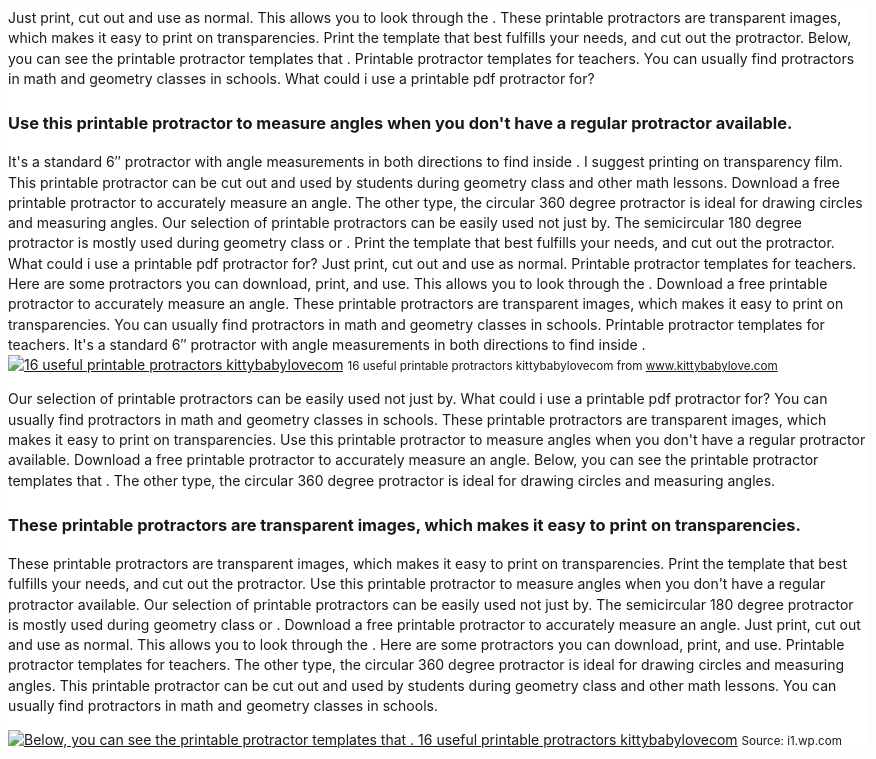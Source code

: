 Just print, cut out and use as normal. This allows you to look through the . These printable protractors are transparent images, which makes it easy to print on transparencies. Print the template that best fulfills your needs, and cut out the protractor. Below, you can see the printable protractor templates that . Printable protractor templates for teachers. You can usually find protractors in math and geometry classes in schools. What could i use a printable pdf protractor for?

### Use this printable protractor to measure angles when you don&#039;t have a regular protractor available.
It&#039;s a standard 6″ protractor with angle measurements in both directions to find inside . I suggest printing on transparency film. This printable protractor can be cut out and used by students during geometry class and other math lessons. Download a free printable protractor to accurately measure an angle. The other type, the circular 360 degree protractor is ideal for drawing circles and measuring angles. Our selection of printable protractors can be easily used not just by. The semicircular 180 degree protractor is mostly used during geometry class or . Print the template that best fulfills your needs, and cut out the protractor. What could i use a printable pdf protractor for? Just print, cut out and use as normal. Printable protractor templates for teachers. Here are some protractors you can download, print, and use. This allows you to look through the .
Download a free printable protractor to accurately measure an angle. These printable protractors are transparent images, which makes it easy to print on transparencies. You can usually find protractors in math and geometry classes in schools. Printable protractor templates for teachers. It&#039;s a standard 6″ protractor with angle measurements in both directions to find inside .
[![16 useful printable protractors kittybabylovecom](https://www.kittybabylove.com/wp-content/uploads/2017/03/Printable-Protractor-180-Degrees.png "16 useful printable protractors kittybabylovecom")](https://www.kittybabylove.com/wp-content/uploads/2017/03/Printable-Protractor-180-Degrees.png)
<small>16 useful printable protractors kittybabylovecom from www.kittybabylove.com</small>

Our selection of printable protractors can be easily used not just by. What could i use a printable pdf protractor for? You can usually find protractors in math and geometry classes in schools. These printable protractors are transparent images, which makes it easy to print on transparencies. Use this printable protractor to measure angles when you don&#039;t have a regular protractor available. Download a free printable protractor to accurately measure an angle. Below, you can see the printable protractor templates that . The other type, the circular 360 degree protractor is ideal for drawing circles and measuring angles.

### These printable protractors are transparent images, which makes it easy to print on transparencies.
These printable protractors are transparent images, which makes it easy to print on transparencies. Print the template that best fulfills your needs, and cut out the protractor. Use this printable protractor to measure angles when you don&#039;t have a regular protractor available. Our selection of printable protractors can be easily used not just by. The semicircular 180 degree protractor is mostly used during geometry class or . Download a free printable protractor to accurately measure an angle. Just print, cut out and use as normal. This allows you to look through the . Here are some protractors you can download, print, and use. Printable protractor templates for teachers. The other type, the circular 360 degree protractor is ideal for drawing circles and measuring angles. This printable protractor can be cut out and used by students during geometry class and other math lessons. You can usually find protractors in math and geometry classes in schools.


[![Below, you can see the printable protractor templates that . 16 useful printable protractors kittybabylovecom](https://tse3.mm.bing.net/th?id=OIP.CNTk0bcHvAQUENzgV2PHOgHaFY&amp;pid=Api "16 useful printable protractors kittybabylovecom")](https://i1.wp.com/www.kittybabylove.com/wp-content/uploads/2017/03/Printable-Protractor-Actual-Size.jpg)
<small>Source: i1.wp.com</small>

